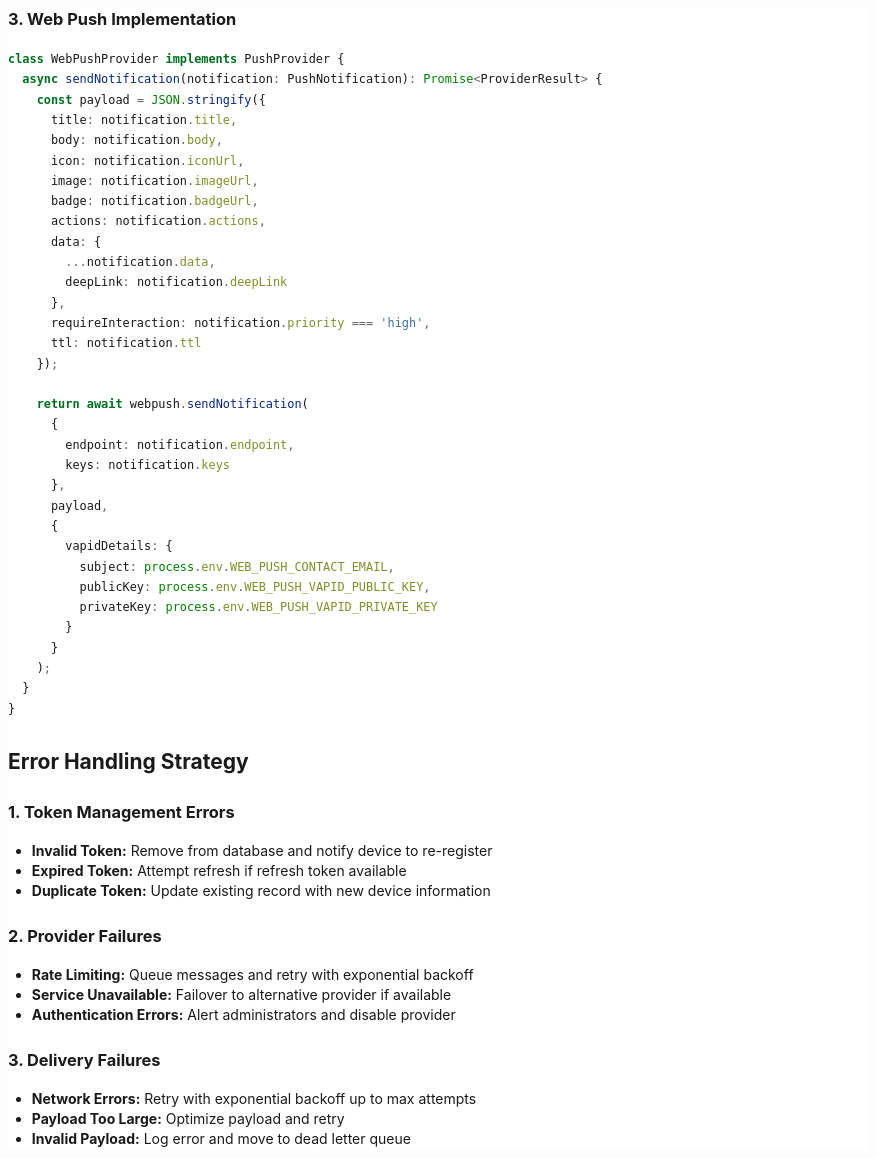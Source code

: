 
### 3. Web Push Implementation
```typescript
class WebPushProvider implements PushProvider {
  async sendNotification(notification: PushNotification): Promise<ProviderResult> {
    const payload = JSON.stringify({
      title: notification.title,
      body: notification.body,
      icon: notification.iconUrl,
      image: notification.imageUrl,
      badge: notification.badgeUrl,
      actions: notification.actions,
      data: {
        ...notification.data,
        deepLink: notification.deepLink
      },
      requireInteraction: notification.priority === 'high',
      ttl: notification.ttl
    });
    
    return await webpush.sendNotification(
      {
        endpoint: notification.endpoint,
        keys: notification.keys
      },
      payload,
      {
        vapidDetails: {
          subject: process.env.WEB_PUSH_CONTACT_EMAIL,
          publicKey: process.env.WEB_PUSH_VAPID_PUBLIC_KEY,
          privateKey: process.env.WEB_PUSH_VAPID_PRIVATE_KEY
        }
      }
    );
  }
}
```

## Error Handling Strategy

### 1. Token Management Errors
- **Invalid Token:** Remove from database and notify device to re-register
- **Expired Token:** Attempt refresh if refresh token available
- **Duplicate Token:** Update existing record with new device information

### 2. Provider Failures
- **Rate Limiting:** Queue messages and retry with exponential backoff
- **Service Unavailable:** Failover to alternative provider if available
- **Authentication Errors:** Alert administrators and disable provider

### 3. Delivery Failures
- **Network Errors:** Retry with exponential backoff up to max attempts
- **Payload Too Large:** Optimize payload and retry
- **Invalid Payload:** Log error and move to dead letter queue
